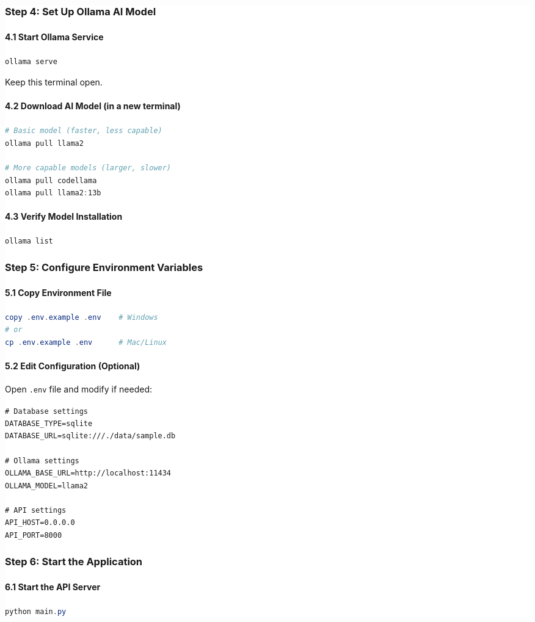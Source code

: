 ### Step 4: Set Up Ollama AI Model

#### 4.1 Start Ollama Service
```powershell
ollama serve
```
Keep this terminal open.

#### 4.2 Download AI Model (in a new terminal)
```powershell
# Basic model (faster, less capable)
ollama pull llama2

# More capable models (larger, slower)
ollama pull codellama
ollama pull llama2:13b
```

#### 4.3 Verify Model Installation
```powershell
ollama list
```

### Step 5: Configure Environment Variables

#### 5.1 Copy Environment File
```powershell
copy .env.example .env    # Windows
# or
cp .env.example .env      # Mac/Linux
```

#### 5.2 Edit Configuration (Optional)
Open `.env` file and modify if needed:
```env
# Database settings
DATABASE_TYPE=sqlite
DATABASE_URL=sqlite:///./data/sample.db

# Ollama settings
OLLAMA_BASE_URL=http://localhost:11434
OLLAMA_MODEL=llama2

# API settings
API_HOST=0.0.0.0
API_PORT=8000
```

### Step 6: Start the Application

#### 6.1 Start the API Server
```powershell
python main.py
```
